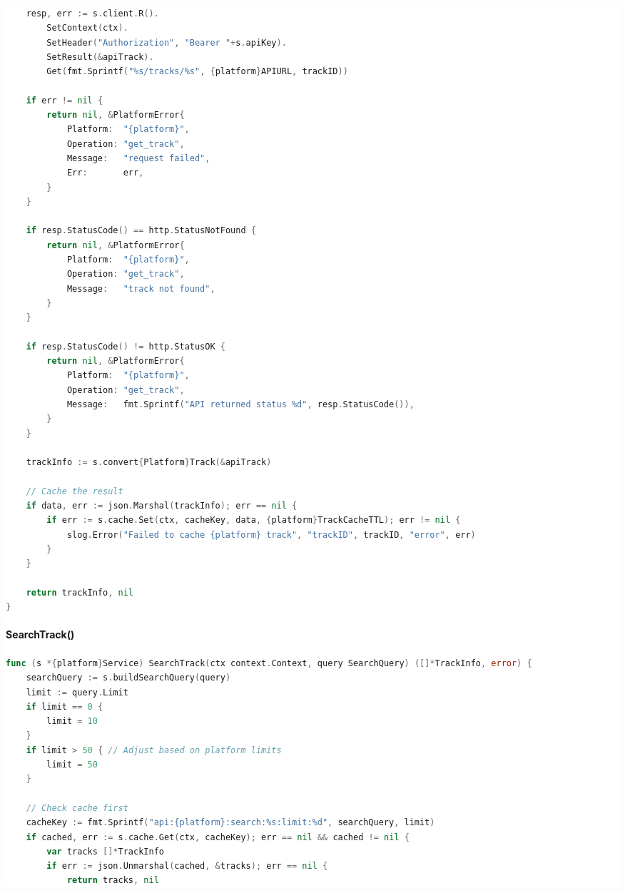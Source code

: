 ```go
    resp, err := s.client.R().
        SetContext(ctx).
        SetHeader("Authorization", "Bearer "+s.apiKey).
        SetResult(&apiTrack).
        Get(fmt.Sprintf("%s/tracks/%s", {platform}APIURL, trackID))

    if err != nil {
        return nil, &PlatformError{
            Platform:  "{platform}",
            Operation: "get_track",
            Message:   "request failed",
            Err:       err,
        }
    }

    if resp.StatusCode() == http.StatusNotFound {
        return nil, &PlatformError{
            Platform:  "{platform}",
            Operation: "get_track",
            Message:   "track not found",
        }
    }

    if resp.StatusCode() != http.StatusOK {
        return nil, &PlatformError{
            Platform:  "{platform}",
            Operation: "get_track",
            Message:   fmt.Sprintf("API returned status %d", resp.StatusCode()),
        }
    }

    trackInfo := s.convert{Platform}Track(&apiTrack)
    
    // Cache the result
    if data, err := json.Marshal(trackInfo); err == nil {
        if err := s.cache.Set(ctx, cacheKey, data, {platform}TrackCacheTTL); err != nil {
            slog.Error("Failed to cache {platform} track", "trackID", trackID, "error", err)
        }
    }
    
    return trackInfo, nil
}
```

#### SearchTrack()
```go
func (s *{platform}Service) SearchTrack(ctx context.Context, query SearchQuery) ([]*TrackInfo, error) {
    searchQuery := s.buildSearchQuery(query)
    limit := query.Limit
    if limit == 0 {
        limit = 10
    }
    if limit > 50 { // Adjust based on platform limits
        limit = 50
    }

    // Check cache first
    cacheKey := fmt.Sprintf("api:{platform}:search:%s:limit:%d", searchQuery, limit)
    if cached, err := s.cache.Get(ctx, cacheKey); err == nil && cached != nil {
        var tracks []*TrackInfo
        if err := json.Unmarshal(cached, &tracks); err == nil {
            return tracks, nil
```